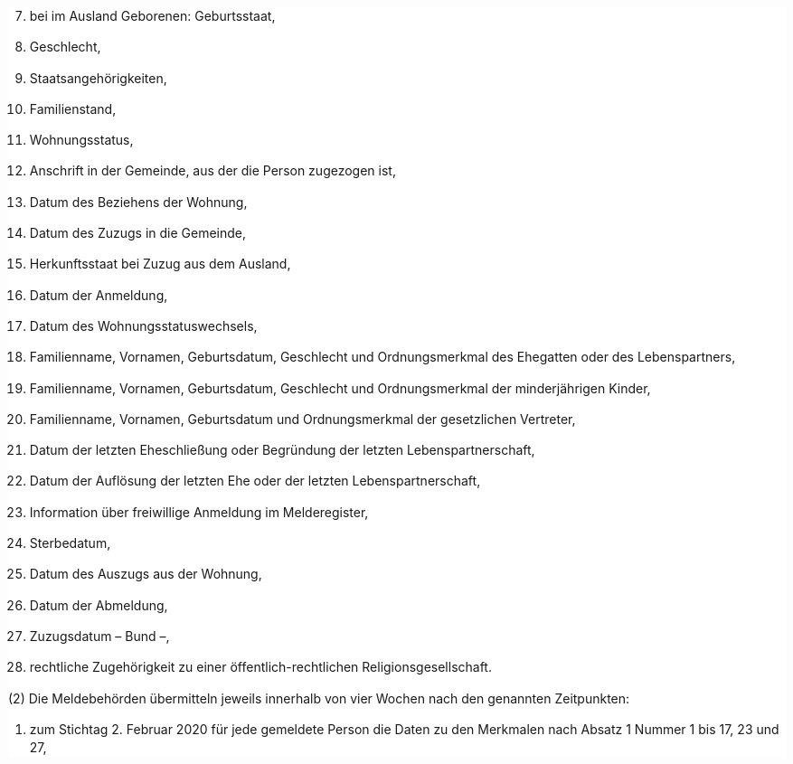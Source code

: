 
7.  bei im Ausland Geborenen: Geburtsstaat,


8.  Geschlecht,


9.  Staatsangehörigkeiten,


10. Familienstand,


11. Wohnungsstatus,


12. Anschrift in der Gemeinde, aus der die Person zugezogen ist,


13. Datum des Beziehens der Wohnung,


14. Datum des Zuzugs in die Gemeinde,


15. Herkunftsstaat bei Zuzug aus dem Ausland,


16. Datum der Anmeldung,


17. Datum des Wohnungsstatuswechsels,


18. Familienname, Vornamen, Geburtsdatum, Geschlecht und Ordnungsmerkmal des Ehegatten oder des Lebenspartners,


19. Familienname, Vornamen, Geburtsdatum, Geschlecht und Ordnungsmerkmal der minderjährigen Kinder,


20. Familienname, Vornamen, Geburtsdatum und Ordnungsmerkmal der gesetzlichen Vertreter,


21. Datum der letzten Eheschließung oder Begründung der letzten Lebenspartnerschaft,


22. Datum der Auflösung der letzten Ehe oder der letzten Lebenspartnerschaft,


23. Information über freiwillige Anmeldung im Melderegister,


24. Sterbedatum,


25. Datum des Auszugs aus der Wohnung,


26. Datum der Abmeldung,


27. Zuzugsdatum – Bund –,


28. rechtliche Zugehörigkeit zu einer öffentlich-rechtlichen Religionsgesellschaft.




(2) Die Meldebehörden übermitteln jeweils innerhalb von vier Wochen nach den genannten Zeitpunkten:

1.  zum Stichtag 2. Februar 2020 für jede gemeldete Person die Daten zu den Merkmalen nach Absatz 1 Nummer 1 bis 17, 23 und 27,
